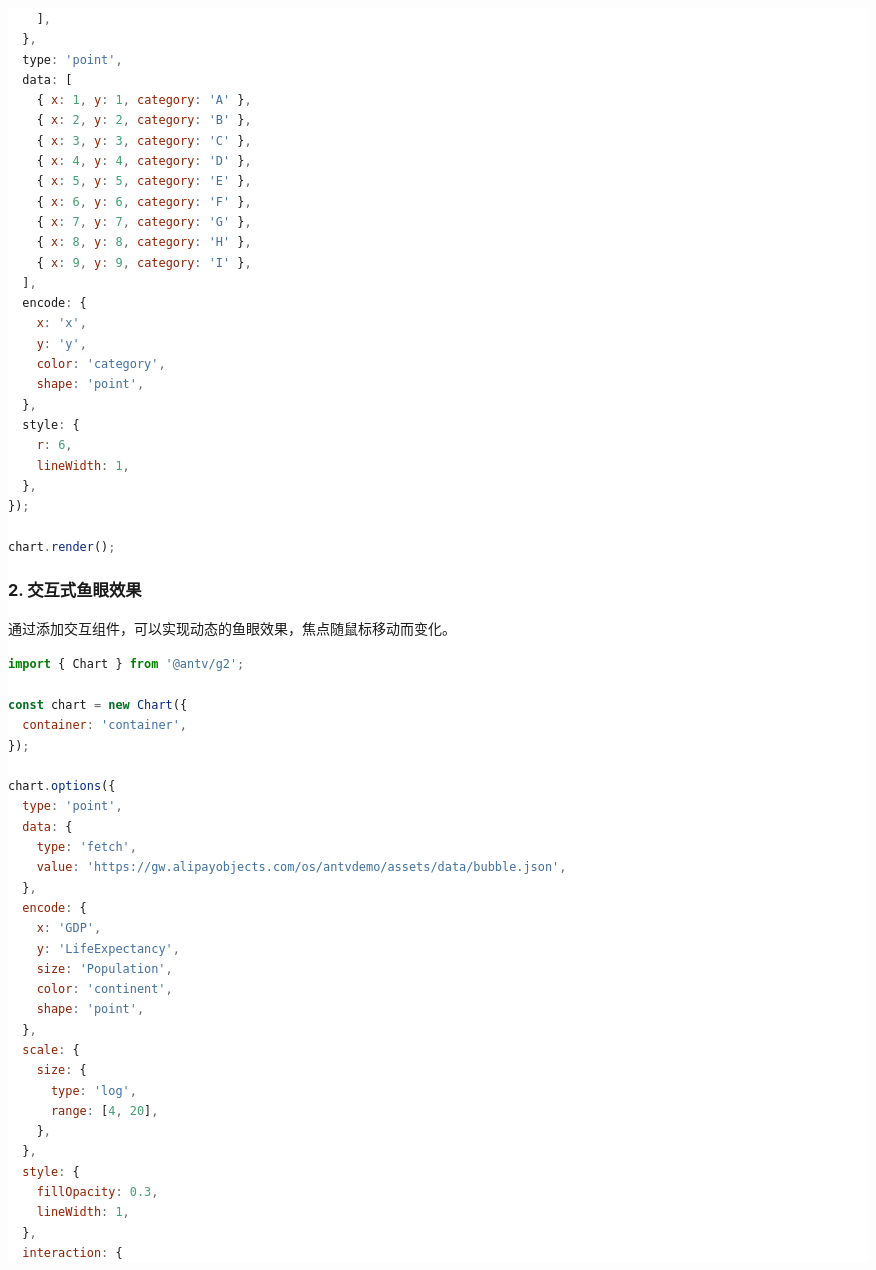 ```js | ob {  pin: false , autoMount: true }
    ],
  },
  type: 'point',
  data: [
    { x: 1, y: 1, category: 'A' },
    { x: 2, y: 2, category: 'B' },
    { x: 3, y: 3, category: 'C' },
    { x: 4, y: 4, category: 'D' },
    { x: 5, y: 5, category: 'E' },
    { x: 6, y: 6, category: 'F' },
    { x: 7, y: 7, category: 'G' },
    { x: 8, y: 8, category: 'H' },
    { x: 9, y: 9, category: 'I' },
  ],
  encode: {
    x: 'x',
    y: 'y',
    color: 'category',
    shape: 'point',
  },
  style: {
    r: 6,
    lineWidth: 1,
  },
});

chart.render();
```

### 2. 交互式鱼眼效果

通过添加交互组件，可以实现动态的鱼眼效果，焦点随鼠标移动而变化。

```js | ob {  pin: false , autoMount: true }
import { Chart } from '@antv/g2';

const chart = new Chart({
  container: 'container',
});

chart.options({
  type: 'point',
  data: {
    type: 'fetch',
    value: 'https://gw.alipayobjects.com/os/antvdemo/assets/data/bubble.json',
  },
  encode: {
    x: 'GDP',
    y: 'LifeExpectancy',
    size: 'Population',
    color: 'continent',
    shape: 'point',
  },
  scale: {
    size: {
      type: 'log',
      range: [4, 20],
    },
  },
  style: {
    fillOpacity: 0.3,
    lineWidth: 1,
  },
  interaction: {
```
